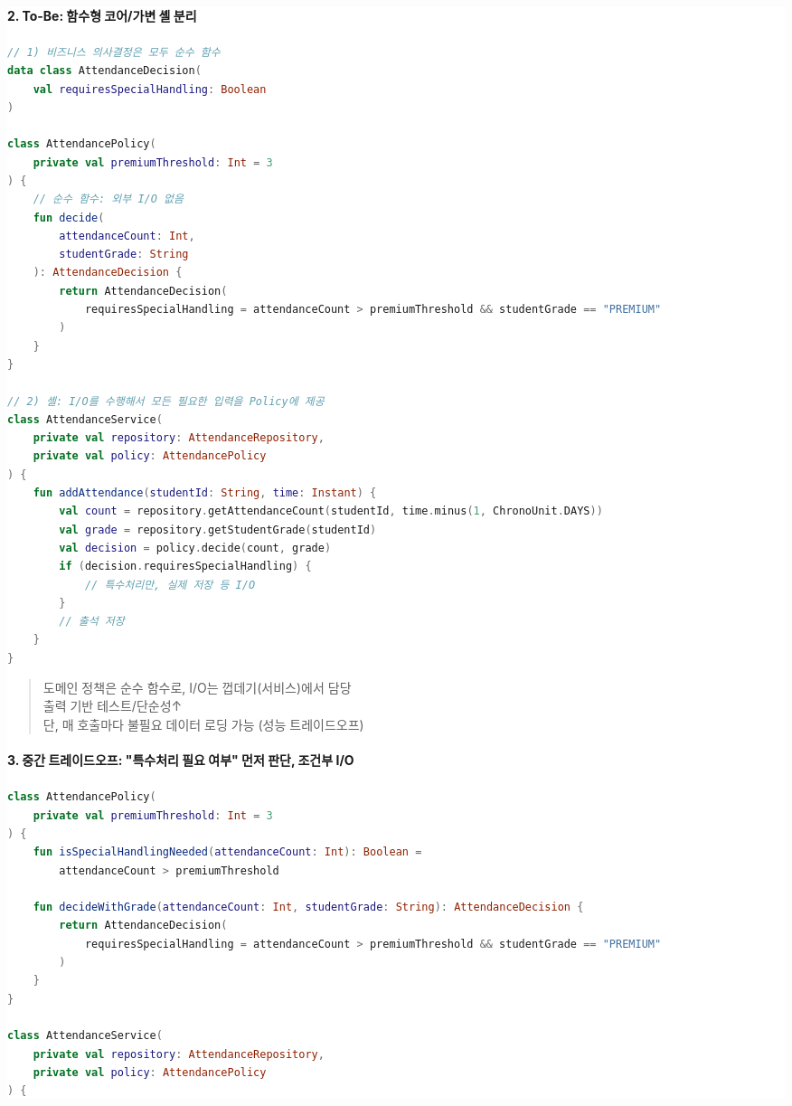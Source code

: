 #### 2. **To-Be: 함수형 코어/가변 셸 분리**

```kotlin
// 1) 비즈니스 의사결정은 모두 순수 함수
data class AttendanceDecision(
    val requiresSpecialHandling: Boolean
)

class AttendancePolicy(
    private val premiumThreshold: Int = 3
) {
    // 순수 함수: 외부 I/O 없음
    fun decide(
        attendanceCount: Int,
        studentGrade: String
    ): AttendanceDecision {
        return AttendanceDecision(
            requiresSpecialHandling = attendanceCount > premiumThreshold && studentGrade == "PREMIUM"
        )
    }
}

// 2) 셸: I/O를 수행해서 모든 필요한 입력을 Policy에 제공
class AttendanceService(
    private val repository: AttendanceRepository,
    private val policy: AttendancePolicy
) {
    fun addAttendance(studentId: String, time: Instant) {
        val count = repository.getAttendanceCount(studentId, time.minus(1, ChronoUnit.DAYS))
        val grade = repository.getStudentGrade(studentId)
        val decision = policy.decide(count, grade)
        if (decision.requiresSpecialHandling) {
            // 특수처리만, 실제 저장 등 I/O
        }
        // 출석 저장
    }
}
```

> 도메인 정책은 순수 함수로, I/O는 껍데기(서비스)에서 담당  
> 출력 기반 테스트/단순성↑  
> 단, 매 호출마다 불필요 데이터 로딩 가능 (성능 트레이드오프)

#### 3. **중간 트레이드오프: "특수처리 필요 여부" 먼저 판단, 조건부 I/O**

```kotlin
class AttendancePolicy(
    private val premiumThreshold: Int = 3
) {
    fun isSpecialHandlingNeeded(attendanceCount: Int): Boolean =
        attendanceCount > premiumThreshold

    fun decideWithGrade(attendanceCount: Int, studentGrade: String): AttendanceDecision {
        return AttendanceDecision(
            requiresSpecialHandling = attendanceCount > premiumThreshold && studentGrade == "PREMIUM"
        )
    }
}

class AttendanceService(
    private val repository: AttendanceRepository,
    private val policy: AttendancePolicy
) {
```
